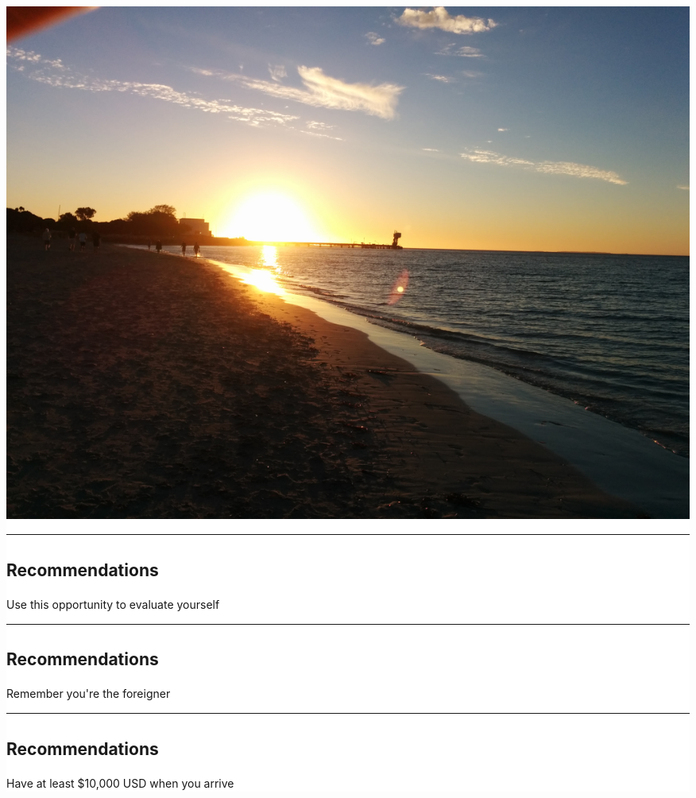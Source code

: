 ![](images/003/sunset.jpg)

---

## Recommendations

Use this opportunity to evaluate yourself

---

## Recommendations

Remember you're the foreigner

---

## Recommendations

Have at least $10,000 USD when you arrive
